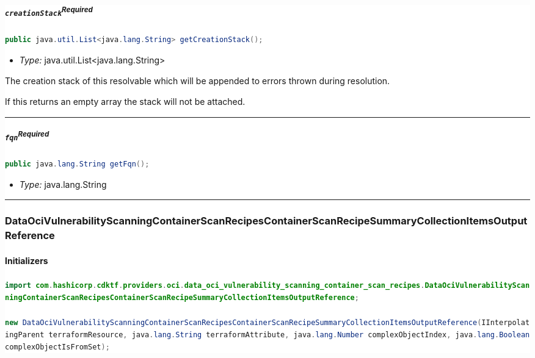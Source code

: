 
##### `creationStack`<sup>Required</sup> <a name="creationStack" id="rhizo-co-terraform-provider-oci.dataOciVulnerabilityScanningContainerScanRecipes.DataOciVulnerabilityScanningContainerScanRecipesContainerScanRecipeSummaryCollectionItemsList.property.creationStack"></a>

```java
public java.util.List<java.lang.String> getCreationStack();
```

- *Type:* java.util.List<java.lang.String>

The creation stack of this resolvable which will be appended to errors thrown during resolution.

If this returns an empty array the stack will not be attached.

---

##### `fqn`<sup>Required</sup> <a name="fqn" id="rhizo-co-terraform-provider-oci.dataOciVulnerabilityScanningContainerScanRecipes.DataOciVulnerabilityScanningContainerScanRecipesContainerScanRecipeSummaryCollectionItemsList.property.fqn"></a>

```java
public java.lang.String getFqn();
```

- *Type:* java.lang.String

---


### DataOciVulnerabilityScanningContainerScanRecipesContainerScanRecipeSummaryCollectionItemsOutputReference <a name="DataOciVulnerabilityScanningContainerScanRecipesContainerScanRecipeSummaryCollectionItemsOutputReference" id="rhizo-co-terraform-provider-oci.dataOciVulnerabilityScanningContainerScanRecipes.DataOciVulnerabilityScanningContainerScanRecipesContainerScanRecipeSummaryCollectionItemsOutputReference"></a>

#### Initializers <a name="Initializers" id="rhizo-co-terraform-provider-oci.dataOciVulnerabilityScanningContainerScanRecipes.DataOciVulnerabilityScanningContainerScanRecipesContainerScanRecipeSummaryCollectionItemsOutputReference.Initializer"></a>

```java
import com.hashicorp.cdktf.providers.oci.data_oci_vulnerability_scanning_container_scan_recipes.DataOciVulnerabilityScanningContainerScanRecipesContainerScanRecipeSummaryCollectionItemsOutputReference;

new DataOciVulnerabilityScanningContainerScanRecipesContainerScanRecipeSummaryCollectionItemsOutputReference(IInterpolatingParent terraformResource, java.lang.String terraformAttribute, java.lang.Number complexObjectIndex, java.lang.Boolean complexObjectIsFromSet);
```

